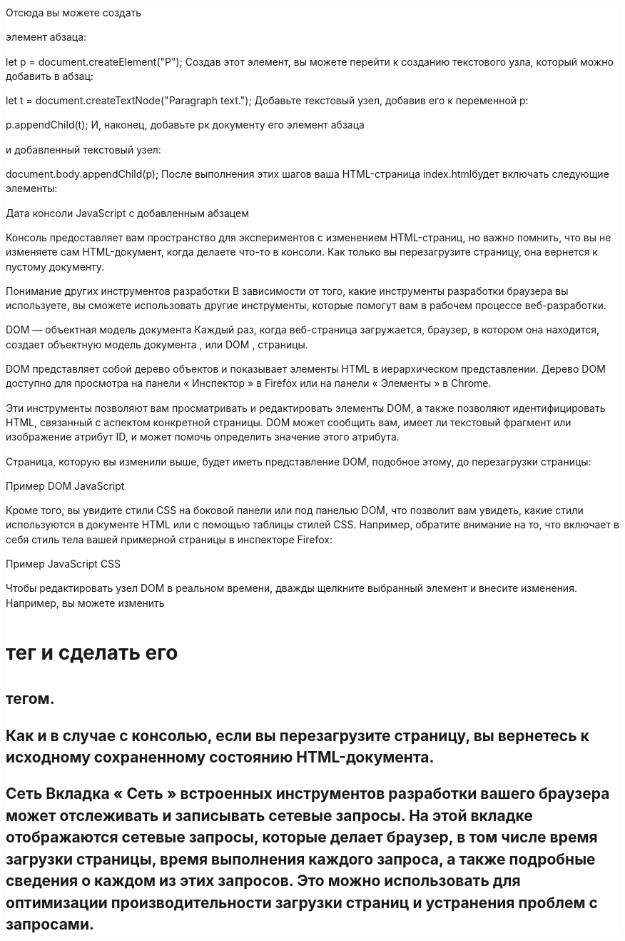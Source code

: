Отсюда вы можете создать <p>элемент абзаца:

let p = document.createElement("P");
Создав этот элемент, вы можете перейти к созданию текстового узла, который можно добавить в абзац:

let t = document.createTextNode("Paragraph text.");
Добавьте текстовый узел, добавив его к переменной p:

p.appendChild(t);
И, наконец, добавьте pк документу его элемент абзаца <p>и добавленный текстовый узел:

document.body.appendChild(p);
После выполнения этих шагов ваша HTML-страница index.htmlбудет включать следующие элементы:

Дата консоли JavaScript с добавленным абзацем

Консоль предоставляет вам пространство для экспериментов с изменением HTML-страниц, но важно помнить, что вы не изменяете сам HTML-документ, когда делаете что-то в консоли. Как только вы перезагрузите страницу, она вернется к пустому документу.

Понимание других инструментов разработки
В зависимости от того, какие инструменты разработки браузера вы используете, вы сможете использовать другие инструменты, которые помогут вам в рабочем процессе веб-разработки.

DOM — объектная модель документа
Каждый раз, когда веб-страница загружается, браузер, в котором она находится, создает объектную модель документа , или DOM , страницы.

DOM представляет собой дерево объектов и показывает элементы HTML в иерархическом представлении. Дерево DOM доступно для просмотра на панели « Инспектор » в Firefox или на панели « Элементы » в Chrome.

Эти инструменты позволяют вам просматривать и редактировать элементы DOM, а также позволяют идентифицировать HTML, связанный с аспектом конкретной страницы. DOM может сообщить вам, имеет ли текстовый фрагмент или изображение атрибут ID, и может помочь определить значение этого атрибута.

Страница, которую вы изменили выше, будет иметь представление DOM, подобное этому, до перезагрузки страницы:

Пример DOM JavaScript

Кроме того, вы увидите стили CSS на боковой панели или под панелью DOM, что позволит вам увидеть, какие стили используются в документе HTML или с помощью таблицы стилей CSS. Например, обратите внимание на то, что включает в себя стиль тела вашей примерной страницы в инспекторе Firefox:

Пример JavaScript CSS

Чтобы редактировать узел DOM в реальном времени, дважды щелкните выбранный элемент и внесите изменения. Например, вы можете изменить <h1>тег и сделать его <h2>тегом.

Как и в случае с консолью, если вы перезагрузите страницу, вы вернетесь к исходному сохраненному состоянию HTML-документа.

Сеть
Вкладка « Сеть » встроенных инструментов разработки вашего браузера может отслеживать и записывать сетевые запросы. На этой вкладке отображаются сетевые запросы, которые делает браузер, в том числе время загрузки страницы, время выполнения каждого запроса, а также подробные сведения о каждом из этих запросов. Это можно использовать для оптимизации производительности загрузки страниц и устранения проблем с запросами.
